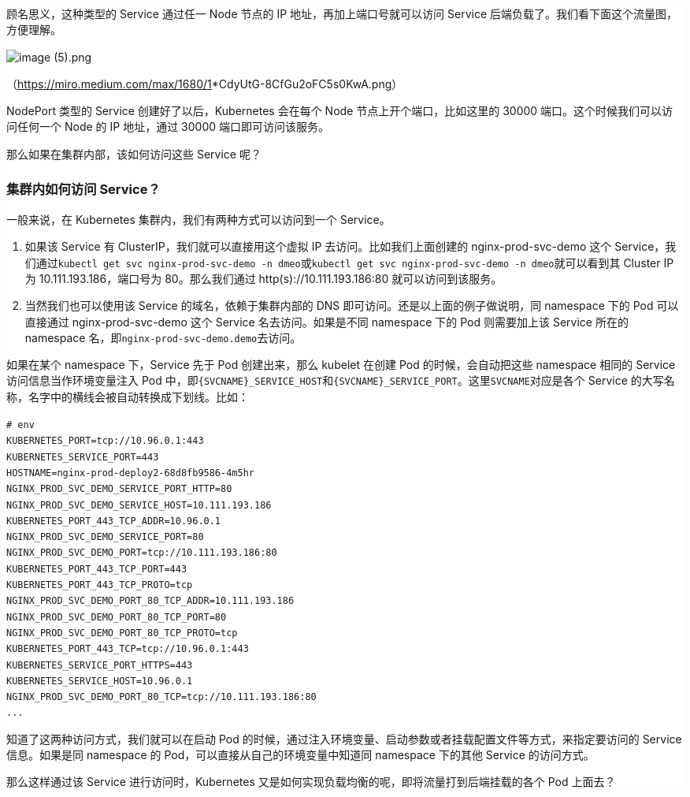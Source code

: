 顾名思义，这种类型的 Service 通过任一 Node 节点的 IP 地址，再加上端口号就可以访问 Service 后端负载了。我们看下面这个流量图，方便理解。


<Image alt="image (5).png" src="https://s0.lgstatic.com/i/image/M00/56/F5/CgqCHl9sPGuAbYFBAAR9dQ-LWLw022.png"/> 
  

（<https://miro.medium.com/max/1680/1>\*CdyUtG-8CfGu2oFC5s0KwA.png）

NodePort 类型的 Service 创建好了以后，Kubernetes 会在每个 Node 节点上开个端口，比如这里的 30000 端口。这个时候我们可以访问任何一个 Node 的 IP 地址，通过 30000 端口即可访问该服务。

那么如果在集群内部，该如何访问这些 Service 呢？

### 集群内如何访问 Service？

一般来说，在 Kubernetes 集群内，我们有两种方式可以访问到一个 Service。

1. 如果该 Service 有 ClusterIP，我们就可以直接用这个虚拟 IP 去访问。比如我们上面创建的 nginx-prod-svc-demo 这个 Service，我们通过`kubectl get svc nginx-prod-svc-demo -n dmeo`或`kubectl get svc nginx-prod-svc-demo -n dmeo`就可以看到其 Cluster IP 为 10.111.193.186，端口号为 80。那么我们通过 http(s)://10.111.193.186:80 就可以访问到该服务。

2. 当然我们也可以使用该 Service 的域名，依赖于集群内部的 DNS 即可访问。还是以上面的例子做说明，同 namespace 下的 Pod 可以直接通过 nginx-prod-svc-demo 这个 Service 名去访问。如果是不同 namespace 下的 Pod 则需要加上该 Service 所在的 namespace 名，即`nginx-prod-svc-demo.demo`去访问。

如果在某个 namespace 下，Service 先于 Pod 创建出来，那么 kubelet 在创建 Pod 的时候，会自动把这些 namespace 相同的 Service 访问信息当作环境变量注入 Pod 中，即`{SVCNAME}_SERVICE_HOST`和`{SVCNAME}_SERVICE_PORT`。这里`SVCNAME`对应是各个 Service 的大写名称，名字中的横线会被自动转换成下划线。比如：

```shell
# env
KUBERNETES_PORT=tcp://10.96.0.1:443
KUBERNETES_SERVICE_PORT=443
HOSTNAME=nginx-prod-deploy2-68d8fb9586-4m5hr
NGINX_PROD_SVC_DEMO_SERVICE_PORT_HTTP=80
NGINX_PROD_SVC_DEMO_SERVICE_HOST=10.111.193.186
KUBERNETES_PORT_443_TCP_ADDR=10.96.0.1
NGINX_PROD_SVC_DEMO_SERVICE_PORT=80
NGINX_PROD_SVC_DEMO_PORT=tcp://10.111.193.186:80
KUBERNETES_PORT_443_TCP_PORT=443
KUBERNETES_PORT_443_TCP_PROTO=tcp
NGINX_PROD_SVC_DEMO_PORT_80_TCP_ADDR=10.111.193.186
NGINX_PROD_SVC_DEMO_PORT_80_TCP_PORT=80
NGINX_PROD_SVC_DEMO_PORT_80_TCP_PROTO=tcp
KUBERNETES_PORT_443_TCP=tcp://10.96.0.1:443
KUBERNETES_SERVICE_PORT_HTTPS=443
KUBERNETES_SERVICE_HOST=10.96.0.1
NGINX_PROD_SVC_DEMO_PORT_80_TCP=tcp://10.111.193.186:80
...
```

知道了这两种访问方式，我们就可以在启动 Pod 的时候，通过注入环境变量、启动参数或者挂载配置文件等方式，来指定要访问的 Service 信息。如果是同 namespace 的 Pod，可以直接从自己的环境变量中知道同 namespace 下的其他 Service 的访问方式。

那么这样通过该 Service 进行访问时，Kubernetes 又是如何实现负载均衡的呢，即将流量打到后端挂载的各个 Pod 上面去？
